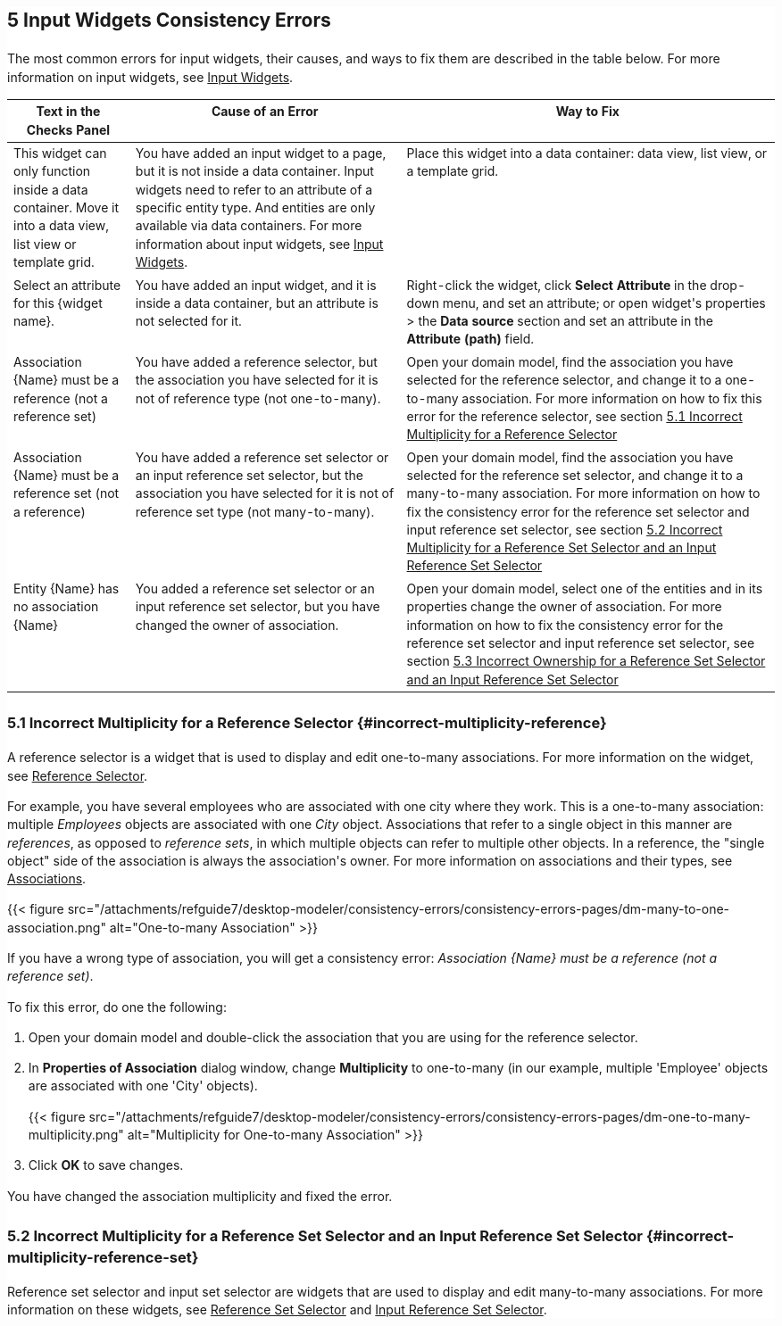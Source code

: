 ## 5 Input Widgets Consistency Errors

The most common errors for input widgets, their causes, and ways to fix them are described in the table below. For more information on input widgets, see [Input Widgets](/refguide7/input-widgets/). 

| Text in the Checks Panel                                     | Cause of an Error                                            | Way to Fix                                                   |
| ------------------------------------------------------------ | ------------------------------------------------------------ | ------------------------------------------------------------ |
| This widget can only function inside a data container. Move it into a data view, list view or template grid. | You have added an input widget to a page, but it is not inside a data container. Input widgets need to refer to an attribute of a specific entity type. And entities are only available via data containers. For more information about input widgets, see [Input Widgets](/refguide7/input-widgets/). | Place this widget into a data container: data view, list view, or a template grid. |
| Select an attribute for this {widget name}.                  | You have added an input widget, and it is inside a data container, but an attribute is not selected for it. | Right-click the widget, click **Select Attribute** in the drop-down menu, and set an attribute; or open widget's properties > the **Data source** section and set an attribute in the **Attribute (path)** field. |
| Association {Name} must be a reference (not a reference set) | You have added a reference selector, but the association you have selected for it is not of reference type (not one-to-many). | Open your domain model, find the association you have selected for the reference selector, and change it to a one-to-many association. For more information on how to fix this error for the reference selector, see section [5.1 Incorrect Multiplicity for a Reference Selector](#incorrect-multiplicity-reference) |
| Association {Name} must be a reference set (not a reference) | You have added a reference set selector or an input reference set selector, but the association you have selected for it is not of reference set type (not many-to-many). | Open your domain model, find the association you have selected for the reference set selector, and change it to a many-to-many association. For more information on how to fix the consistency error for the reference set selector and input reference set selector, see section [5.2 Incorrect Multiplicity for a Reference Set Selector and an Input Reference Set Selector](#incorrect-multiplicity-reference-set) |
| Entity {Name} has no association {Name}                      | You added a reference set selector or an input reference set selector, but you have changed the owner of association. | Open your domain model, select one of the entities and in its properties change the owner of association. For more information on how to fix the consistency error for the reference set selector and input reference set selector, see section [5.3 Incorrect Ownership for a Reference Set Selector and an Input Reference Set Selector](#incorrect-ownership) |

### 5.1 Incorrect Multiplicity for a Reference Selector {#incorrect-multiplicity-reference}

A reference selector is a widget that is used to display and edit one-to-many associations. For more information on the widget, see [Reference Selector](/refguide7/reference-selector/).  

For example, you have several employees who are associated with one city where they work. This is a one-to-many association: multiple *Employees* objects are associated with one *City* object.  Associations that refer to a single object in this manner are *references*, as opposed to *reference sets*, in which multiple objects can refer to multiple other objects. In a reference, the "single object" side of the association is always the association's owner. For more information on associations and their types, see [Associations](/refguide7/associations/).

{{< figure src="/attachments/refguide7/desktop-modeler/consistency-errors/consistency-errors-pages/dm-many-to-one-association.png" alt="One-to-many Association" >}}

If you have a wrong type of association, you will get a consistency error: *Association {Name} must be a reference (not a reference set)*.

To fix this error, do one the following:

1. Open your domain model and double-click the association that you are using for the reference selector.

2. In **Properties of Association** dialog window, change **Multiplicity** to one-to-many (in our example, multiple 'Employee' objects are associated with one 'City' objects).

    {{< figure src="/attachments/refguide7/desktop-modeler/consistency-errors/consistency-errors-pages/dm-one-to-many-multiplicity.png" alt="Multiplicity for One-to-many Association" >}}

3. Click **OK** to save changes.

You have changed the association multiplicity and fixed the error. 

### 5.2 Incorrect Multiplicity for a Reference Set Selector and an Input Reference Set Selector {#incorrect-multiplicity-reference-set}

Reference set selector and input set selector are widgets that are used to display and edit many-to-many associations. For more information on these widgets, see [Reference Set Selector](/refguide7/reference-set-selector/) and [Input Reference Set Selector](/refguide7/input-reference-set-selector/). 
